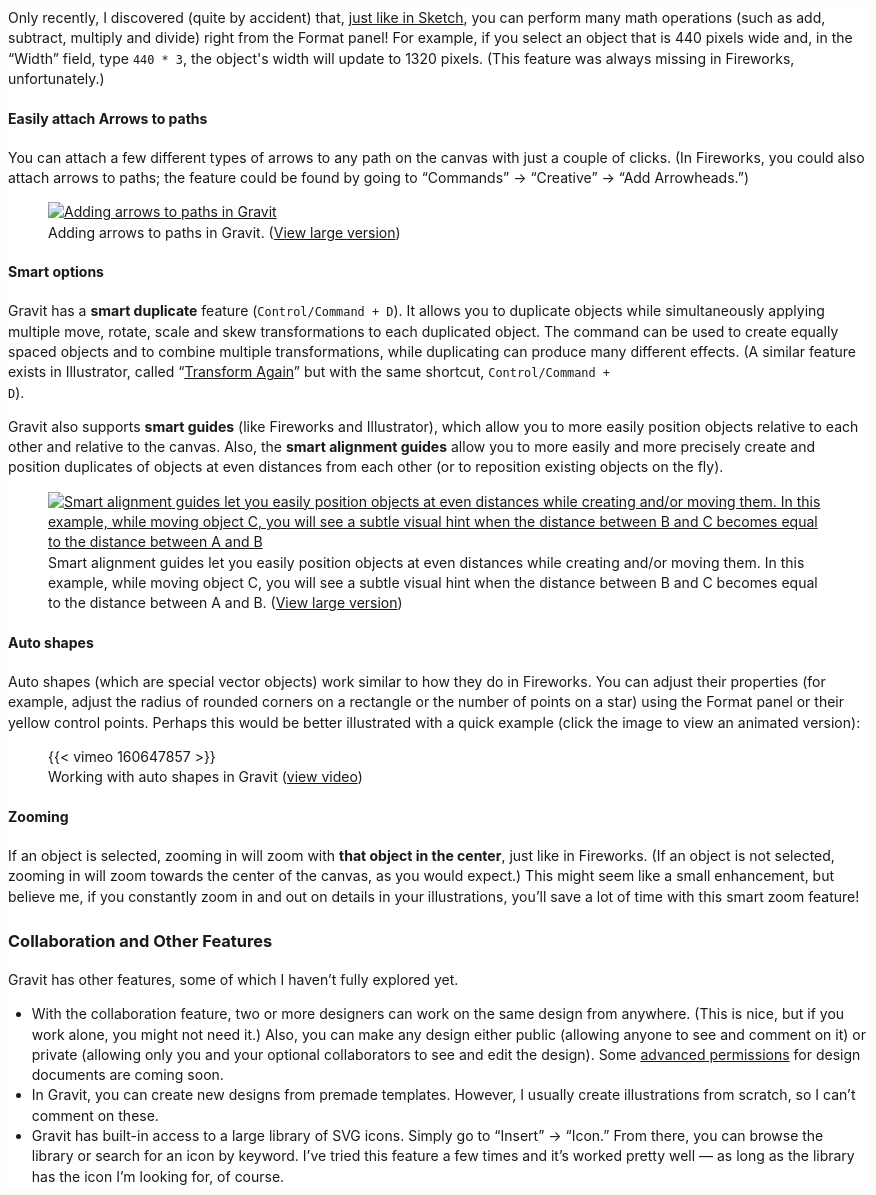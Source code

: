 Only recently, I discovered (quite by accident) that, <a href="https://twitter.com/sketchsources/status/689485400398663682">just like in Sketch</a>, you can perform many math operations (such as add, subtract, multiply and divide) right from the Format panel! For example, if you select an object that is 440 pixels wide and, in the “Width” field, type <code>440 * 3</code>, the object's width will update to 1320 pixels. (This feature was always missing in Fireworks, unfortunately.)

#### Easily attach Arrows to paths

You can attach a few different types of arrows to any path on the canvas with just a couple of clicks. (In Fireworks, you could also attach arrows to paths; the feature could be found by going to “Commands” → “Creative” → “Add Arrowheads.”)

<figure><a href="https://archive.smashing.media/assets/344dbf88-fdf9-42bb-adb4-46f01eedd629/14b80ccf-fff4-497a-aadd-4658f21ee11f/arrows-in-gravit-opt.png"><img loading="lazy" decoding="async" src="https://archive.smashing.media/assets/344dbf88-fdf9-42bb-adb4-46f01eedd629/f40bcb4b-38ac-462c-b979-39550fe2cced/arrows-in-gravit-preview-opt.png" alt="Adding arrows to paths in Gravit" /></a><figcaption>Adding arrows to paths in Gravit. (<a href="https://archive.smashing.media/assets/344dbf88-fdf9-42bb-adb4-46f01eedd629/14b80ccf-fff4-497a-aadd-4658f21ee11f/arrows-in-gravit-opt.png">View large version</a>)</figcaption></figure>

#### Smart options

Gravit has a <strong>smart duplicate</strong> feature (<code>Control/Command + D</code>). It allows you to duplicate objects while simultaneously applying multiple move, rotate, scale and skew transformations to each duplicated object. The command can be used to create equally spaced objects and to combine multiple transformations, while duplicating can produce many different effects. (A similar feature exists in Illustrator, called “<a href="https://veerle-v2.duoh.com/blog/comments/transform_again_in_illustrator/">Transform Again</a>” but with the same shortcut, <code>Control/Command + D</code>).

Gravit also supports <strong>smart guides</strong> (like Fireworks and Illustrator), which allow you to more easily position objects relative to each other and relative to the canvas. Also, the <strong>smart alignment guides</strong> allow you to more easily and more precisely create and position duplicates of objects at even distances from each other (or to reposition existing objects on the fly).</p>

<figure><a href="https://archive.smashing.media/assets/344dbf88-fdf9-42bb-adb4-46f01eedd629/96131269-575b-49a5-b874-0b86d53d982d/smashing-easter-icons-01-large-opt-178x118.jpg"><img loading="lazy" decoding="async" src="https://archive.smashing.media/assets/344dbf88-fdf9-42bb-adb4-46f01eedd629/96131269-575b-49a5-b874-0b86d53d982d/smashing-easter-icons-01-large-opt-178x118.jpg" alt="Smart alignment guides let you easily position objects at even distances while creating and/or moving them. In this example, while moving object C, you will see a subtle visual hint when the distance between B and C becomes equal to the distance between A and B" /></a><figcaption>Smart alignment guides let you easily position objects at even distances while creating and/or moving them. In this example, while moving object C, you will see a subtle visual hint when the distance between B and C becomes equal to the distance between A and B. (<a href="https://archive.smashing.media/assets/344dbf88-fdf9-42bb-adb4-46f01eedd629/96131269-575b-49a5-b874-0b86d53d982d/smashing-easter-icons-01-large-opt-178x118.jpg">View large version</a>)</figcaption></figure>

#### Auto shapes

Auto shapes (which are special vector objects) work similar to how they do in Fireworks. You can adjust their properties (for example, adjust the radius of rounded corners on a rectangle or the number of points on a star) using the Format panel or their yellow control points. Perhaps this would be better illustrated with a quick example (click the image to view an animated version):

<figure class="aspect-ratio">{{< vimeo 160647857 >}}
<figcaption>Working with auto shapes in Gravit (<a href="https://vimeo.com/160647857">view video</a>)</figcaption></figure>

#### Zooming

If an object is selected, zooming in will zoom with <strong>that object in the center</strong>, just like in Fireworks. (If an object is not selected, zooming in will zoom towards the center of the canvas, as you would expect.) This might seem like a small enhancement, but believe me, if you constantly zoom in and out on details in your illustrations, you’ll save a lot of time with this smart zoom feature!

### Collaboration and Other Features

Gravit has other features, some of which I haven’t fully explored yet.
<ul>
 	<li>With the collaboration feature, two or more designers can work on the same design from anywhere. (This is nice, but if you work alone, you might not need it.) Also, you can make any design either public (allowing anyone to see and comment on it) or private (allowing only you and your optional collaborators to see and edit the design). Some <a href="https://twitter.com/gravit_io/status/702553916173651970">advanced permissions</a> for design documents are coming soon.</li>
 	<li>In Gravit, you can create new designs from premade templates. However, I usually create illustrations from scratch, so I can’t comment on these.</li>
 	<li>Gravit has built-in access to a large library of SVG icons. Simply go to “Insert” → “Icon.” From there, you can browse the library or search for an icon by keyword. I’ve tried this feature a few times and it’s worked pretty well — as long as the library has the icon I’m looking for, of course.